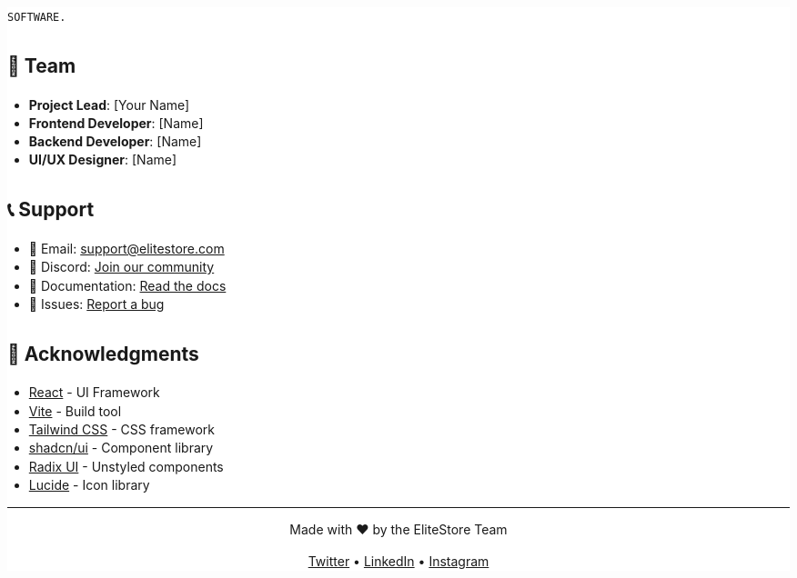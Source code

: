 ```
SOFTWARE.
```

## 👥 Team

- **Project Lead**: [Your Name]
- **Frontend Developer**: [Name]
- **Backend Developer**: [Name]
- **UI/UX Designer**: [Name]

## 📞 Support

- 📧 Email: support@elitestore.com
- 💬 Discord: [Join our community](https://discord.gg/elitestore)
- 📖 Documentation: [Read the docs](https://docs.elitestore.com)
- 🐛 Issues: [Report a bug](https://github.com/yourusername/ecommerce/issues)

## 🙏 Acknowledgments

- [React](https://reactjs.org/) - UI Framework
- [Vite](https://vitejs.dev/) - Build tool
- [Tailwind CSS](https://tailwindcss.com/) - CSS framework
- [shadcn/ui](https://ui.shadcn.com/) - Component library
- [Radix UI](https://www.radix-ui.com/) - Unstyled components
- [Lucide](https://lucide.dev/) - Icon library

---

<p align="center">Made with ❤️ by the EliteStore Team</p>
<p align="center">
  <a href="https://twitter.com/elitestore">Twitter</a> •
  <a href="https://linkedin.com/company/elitestore">LinkedIn</a> •
  <a href="https://instagram.com/elitestore">Instagram</a>
</p>
